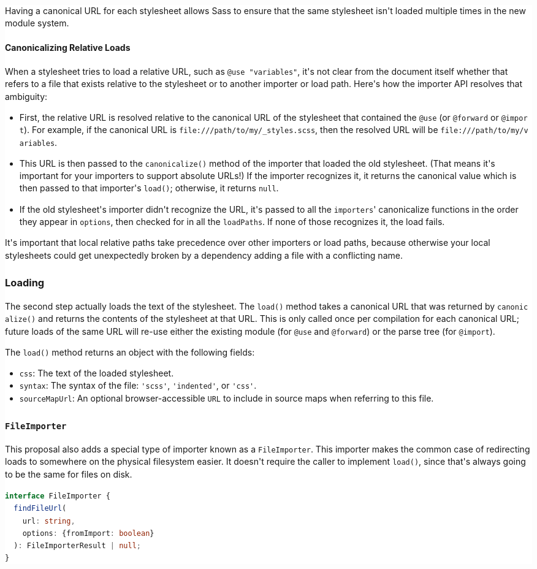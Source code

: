 Having a canonical URL for each stylesheet allows Sass to ensure that the
same stylesheet isn't loaded multiple times in the new module system.

#### Canonicalizing Relative Loads

When a stylesheet tries to load a relative URL, such as `@use "variables"`, it's
not clear from the document itself whether that refers to a file that exists
relative to the stylesheet or to another importer or load path. Here's how the
importer API resolves that ambiguity:

* First, the relative URL is resolved relative to the canonical URL of the
  stylesheet that contained the `@use` (or `@forward` or `@import`). For
  example, if the canonical URL is `file:///path/to/my/_styles.scss`, then the
  resolved URL will be `file:///path/to/my/variables`.

* This URL is then passed to the `canonicalize()` method of the importer that
  loaded the old stylesheet. (That means it's important for your importers to
  support absolute URLs!) If the importer recognizes it, it returns the
  canonical value which is then passed to that importer's `load()`; otherwise,
  it returns `null`.

* If the old stylesheet's importer didn't recognize the URL, it's passed to all
  the `importers`' canonicalize functions in the order they appear in `options`,
  then checked for in all the `loadPaths`. If none of those recognizes it, the
  load fails.

It's important that local relative paths take precedence over other importers or
load paths, because otherwise your local stylesheets could get unexpectedly
broken by a dependency adding a file with a conflicting name.

### Loading

The second step actually loads the text of the stylesheet. The `load()`
method takes a canonical URL that was returned by `canonicalize()` and
returns the contents of the stylesheet at that URL. This is only called once
per compilation for each canonical URL; future loads of the same URL will
re-use either the existing module (for `@use` and `@forward`) or the parse
tree (for `@import`).

The `load()` method returns an object with the following fields:

* `css`: The text of the loaded stylesheet.
* `syntax`: The syntax of the file: `'scss'`, `'indented'`, or `'css'`.
* `sourceMapUrl`: An optional browser-accessible `URL` to include in source maps
  when referring to this file.

### `FileImporter`

This proposal also adds a special type of importer known as a `FileImporter`.
This importer makes the common case of redirecting loads to somewhere on the
physical filesystem easier. It doesn't require the caller to implement
`load()`, since that's always going to be the same for files on disk.

```ts
interface FileImporter {
  findFileUrl(
    url: string,
    options: {fromImport: boolean}
  ): FileImporterResult | null;
}
```
